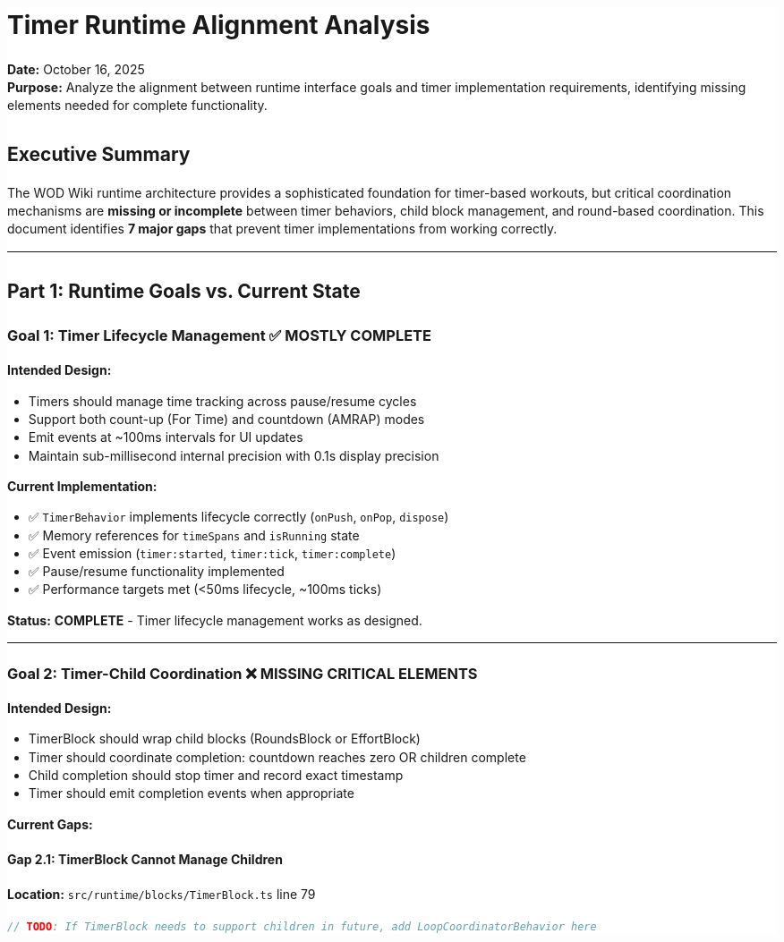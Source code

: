 # Timer Runtime Alignment Analysis

**Date:** October 16, 2025  
**Purpose:** Analyze the alignment between runtime interface goals and timer implementation requirements, identifying missing elements needed for complete functionality.

## Executive Summary

The WOD Wiki runtime architecture provides a sophisticated foundation for timer-based workouts, but critical coordination mechanisms are **missing or incomplete** between timer behaviors, child block management, and round-based coordination. This document identifies **7 major gaps** that prevent timer implementations from working correctly.

---

## Part 1: Runtime Goals vs. Current State

### Goal 1: Timer Lifecycle Management ✅ MOSTLY COMPLETE

**Intended Design:**
- Timers should manage time tracking across pause/resume cycles
- Support both count-up (For Time) and countdown (AMRAP) modes
- Emit events at ~100ms intervals for UI updates
- Maintain sub-millisecond internal precision with 0.1s display precision

**Current Implementation:**
- ✅ `TimerBehavior` implements lifecycle correctly (`onPush`, `onPop`, `dispose`)
- ✅ Memory references for `timeSpans` and `isRunning` state
- ✅ Event emission (`timer:started`, `timer:tick`, `timer:complete`)
- ✅ Pause/resume functionality implemented
- ✅ Performance targets met (<50ms lifecycle, ~100ms ticks)

**Status:** **COMPLETE** - Timer lifecycle management works as designed.

---

### Goal 2: Timer-Child Coordination ❌ MISSING CRITICAL ELEMENTS

**Intended Design:**
- TimerBlock should wrap child blocks (RoundsBlock or EffortBlock)
- Timer should coordinate completion: countdown reaches zero OR children complete
- Child completion should stop timer and record exact timestamp
- Timer should emit completion events when appropriate

**Current Gaps:**

#### Gap 2.1: TimerBlock Cannot Manage Children
**Location:** `src/runtime/blocks/TimerBlock.ts` line 79

```typescript
// TODO: If TimerBlock needs to support children in future, add LoopCoordinatorBehavior here
```
